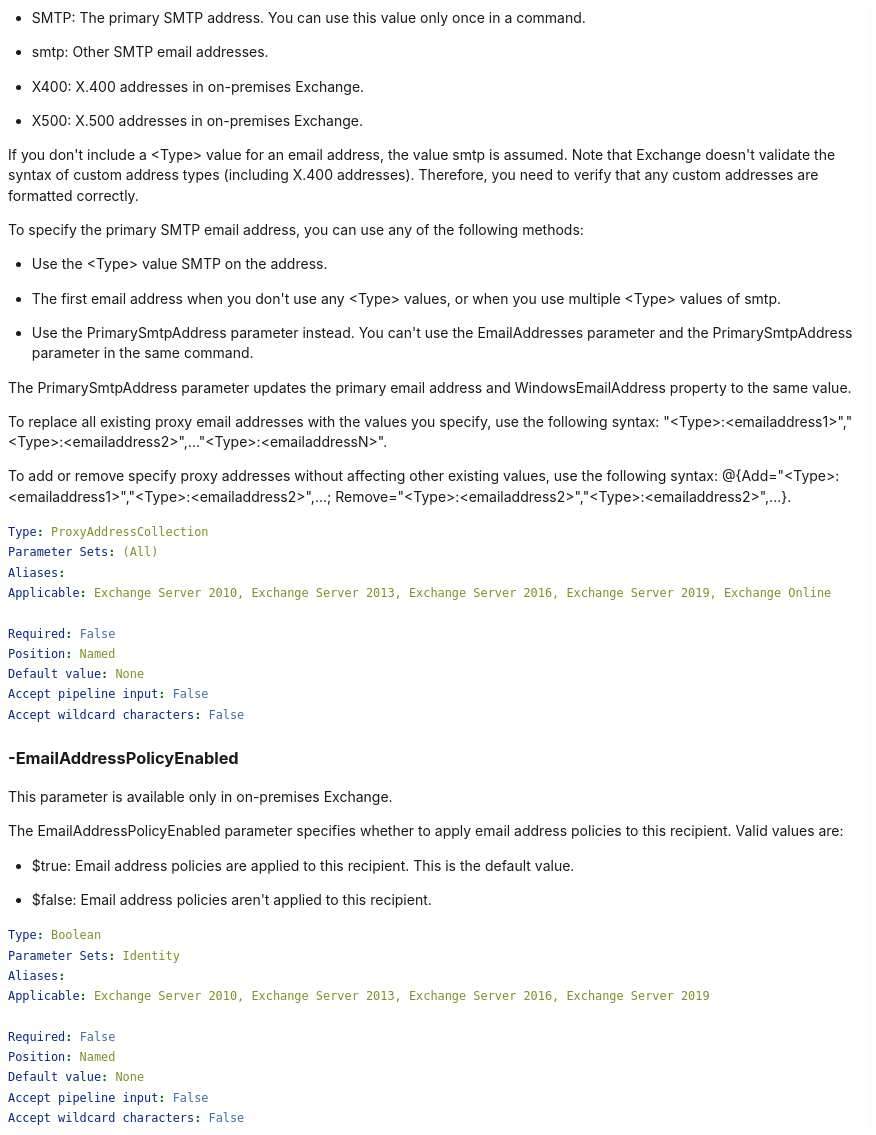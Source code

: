 - SMTP: The primary SMTP address. You can use this value only once in a command.

- smtp: Other SMTP email addresses.

- X400: X.400 addresses in on-premises Exchange.

- X500: X.500 addresses in on-premises Exchange.

If you don't include a \<Type\> value for an email address, the value smtp is assumed. Note that Exchange doesn't validate the syntax of custom address types (including X.400 addresses). Therefore, you need to verify that any custom addresses are formatted correctly.

To specify the primary SMTP email address, you can use any of the following methods:

- Use the \<Type\> value SMTP on the address.

- The first email address when you don't use any \<Type\> values, or when you use multiple \<Type\> values of smtp.

- Use the PrimarySmtpAddress parameter instead. You can't use the EmailAddresses parameter and the PrimarySmtpAddress parameter in the same command.

The PrimarySmtpAddress parameter updates the primary email address and WindowsEmailAddress property to the same value.

To replace all existing proxy email addresses with the values you specify, use the following syntax: "\<Type\>:\<emailaddress1\>","\<Type\>:\<emailaddress2\>",..."\<Type\>:\<emailaddressN\>".

To add or remove specify proxy addresses without affecting other existing values, use the following syntax: @{Add="\<Type\>:\<emailaddress1\>","\<Type\>:\<emailaddress2\>",...; Remove="\<Type\>:\<emailaddress2\>","\<Type\>:\<emailaddress2\>",...}.

```yaml
Type: ProxyAddressCollection
Parameter Sets: (All)
Aliases:
Applicable: Exchange Server 2010, Exchange Server 2013, Exchange Server 2016, Exchange Server 2019, Exchange Online

Required: False
Position: Named
Default value: None
Accept pipeline input: False
Accept wildcard characters: False
```

### -EmailAddressPolicyEnabled
This parameter is available only in on-premises Exchange.

The EmailAddressPolicyEnabled parameter specifies whether to apply email address policies to this recipient. Valid values are:

- $true: Email address policies are applied to this recipient. This is the default value.

- $false: Email address policies aren't applied to this recipient.

```yaml
Type: Boolean
Parameter Sets: Identity
Aliases:
Applicable: Exchange Server 2010, Exchange Server 2013, Exchange Server 2016, Exchange Server 2019

Required: False
Position: Named
Default value: None
Accept pipeline input: False
Accept wildcard characters: False
```
